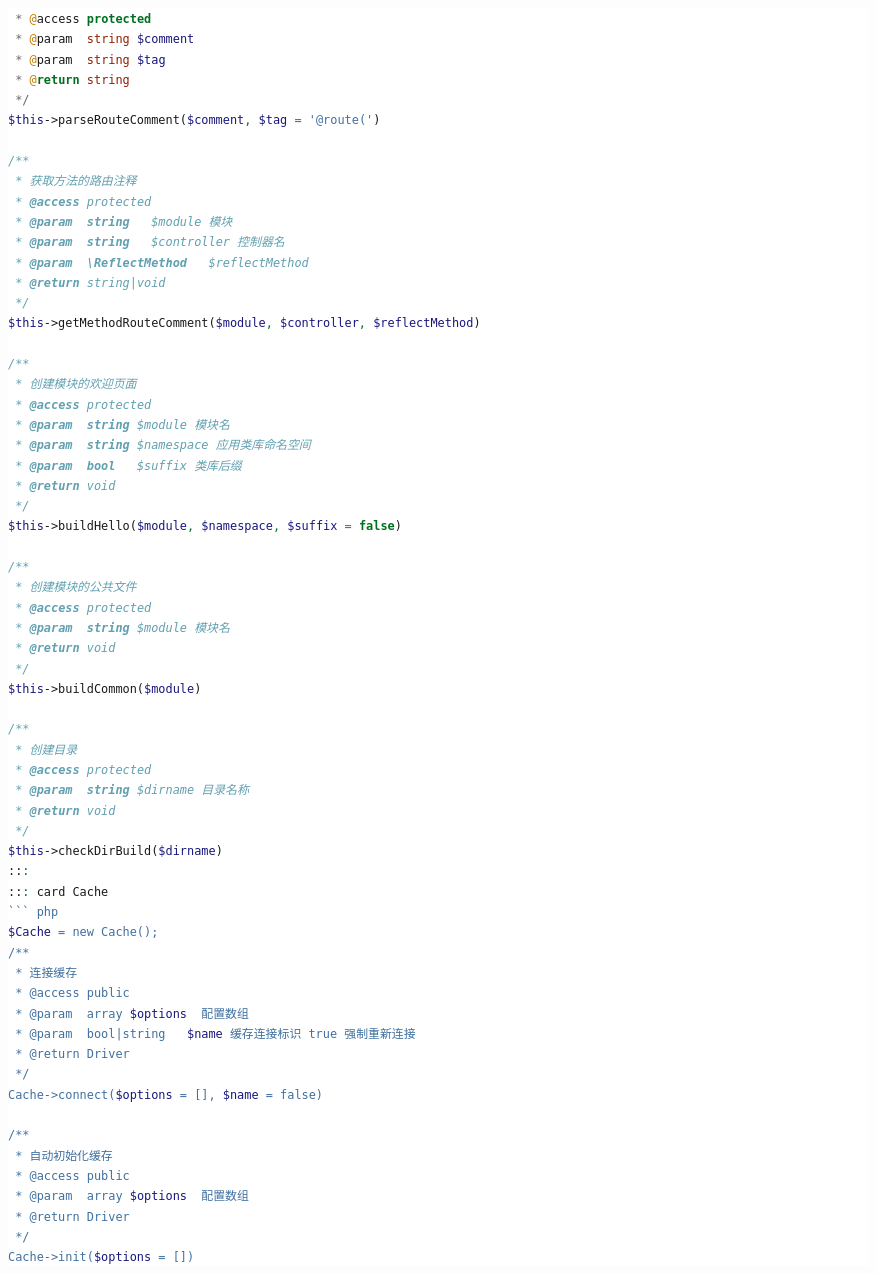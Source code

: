 ``` php 
 * @access protected
 * @param  string $comment
 * @param  string $tag
 * @return string
 */
$this->parseRouteComment($comment, $tag = '@route(')

/**
 * 获取方法的路由注释
 * @access protected
 * @param  string   $module 模块
 * @param  string   $controller 控制器名
 * @param  \ReflectMethod   $reflectMethod
 * @return string|void
 */
$this->getMethodRouteComment($module, $controller, $reflectMethod)

/**
 * 创建模块的欢迎页面
 * @access protected
 * @param  string $module 模块名
 * @param  string $namespace 应用类库命名空间
 * @param  bool   $suffix 类库后缀
 * @return void
 */
$this->buildHello($module, $namespace, $suffix = false)

/**
 * 创建模块的公共文件
 * @access protected
 * @param  string $module 模块名
 * @return void
 */
$this->buildCommon($module)

/**
 * 创建目录
 * @access protected
 * @param  string $dirname 目录名称
 * @return void
 */
$this->checkDirBuild($dirname)
:::
::: card Cache
``` php
$Cache = new Cache();
/**
 * 连接缓存
 * @access public
 * @param  array $options  配置数组
 * @param  bool|string   $name 缓存连接标识 true 强制重新连接
 * @return Driver
 */
Cache->connect($options = [], $name = false)

/**
 * 自动初始化缓存
 * @access public
 * @param  array $options  配置数组
 * @return Driver
 */
Cache->init($options = [])

```